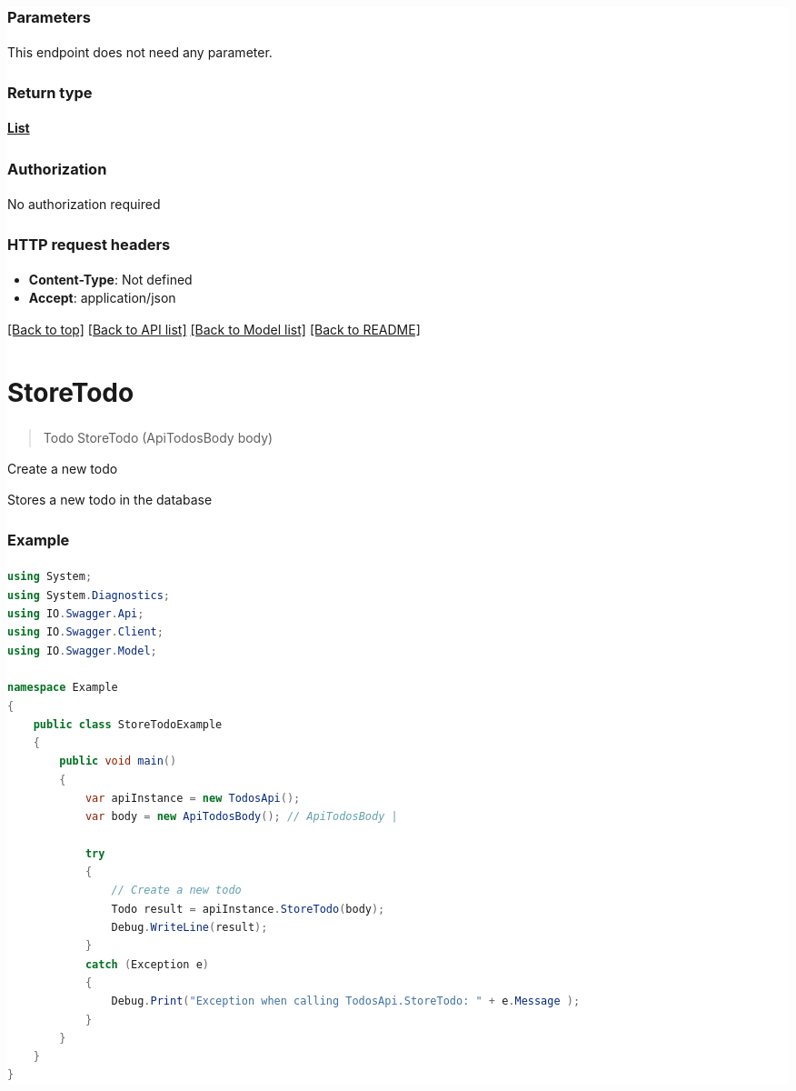 ### Parameters
This endpoint does not need any parameter.

### Return type

[**List<Todo>**](Todo.md)

### Authorization

No authorization required

### HTTP request headers

 - **Content-Type**: Not defined
 - **Accept**: application/json

[[Back to top]](#) [[Back to API list]](../README.md#documentation-for-api-endpoints) [[Back to Model list]](../README.md#documentation-for-models) [[Back to README]](../README.md)
<a name="storetodo"></a>
# **StoreTodo**
> Todo StoreTodo (ApiTodosBody body)

Create a new todo

Stores a new todo in the database

### Example
```csharp
using System;
using System.Diagnostics;
using IO.Swagger.Api;
using IO.Swagger.Client;
using IO.Swagger.Model;

namespace Example
{
    public class StoreTodoExample
    {
        public void main()
        {
            var apiInstance = new TodosApi();
            var body = new ApiTodosBody(); // ApiTodosBody | 

            try
            {
                // Create a new todo
                Todo result = apiInstance.StoreTodo(body);
                Debug.WriteLine(result);
            }
            catch (Exception e)
            {
                Debug.Print("Exception when calling TodosApi.StoreTodo: " + e.Message );
            }
        }
    }
}
```
